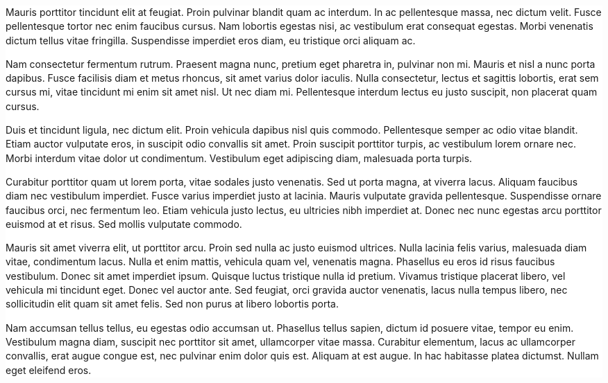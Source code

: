 Mauris porttitor tincidunt elit at feugiat. Proin pulvinar blandit quam ac interdum. In ac pellentesque massa,
nec dictum velit. Fusce pellentesque tortor nec enim faucibus cursus. Nam lobortis egestas nisi, ac vestibulum
erat consequat egestas. Morbi venenatis dictum tellus vitae fringilla. Suspendisse imperdiet eros diam, eu
tristique orci aliquam ac.

Nam consectetur fermentum rutrum. Praesent magna nunc, pretium eget pharetra in, pulvinar non mi. Mauris et
nisl a nunc porta dapibus. Fusce facilisis diam et metus rhoncus, sit amet varius dolor iaculis. Nulla
consectetur, lectus et sagittis lobortis, erat sem cursus mi, vitae tincidunt mi enim sit amet nisl. Ut nec
diam mi. Pellentesque interdum lectus eu justo suscipit, non placerat quam cursus.

Duis et tincidunt ligula, nec dictum elit. Proin vehicula dapibus nisl quis commodo. Pellentesque semper ac
odio vitae blandit. Etiam auctor vulputate eros, in suscipit odio convallis sit amet. Proin suscipit porttitor
turpis, ac vestibulum lorem ornare nec. Morbi interdum vitae dolor ut condimentum. Vestibulum eget adipiscing
diam, malesuada porta turpis.

Curabitur porttitor quam ut lorem porta, vitae sodales justo venenatis. Sed ut porta magna, at viverra lacus.
Aliquam faucibus diam nec vestibulum imperdiet. Fusce varius imperdiet justo at lacinia. Mauris vulputate
gravida pellentesque. Suspendisse ornare faucibus orci, nec fermentum leo. Etiam vehicula justo lectus, eu
ultricies nibh imperdiet at. Donec nec nunc egestas arcu porttitor euismod at et risus. Sed mollis vulputate
commodo.

Mauris sit amet viverra elit, ut porttitor arcu. Proin sed nulla ac justo euismod ultrices. Nulla lacinia
felis varius, malesuada diam vitae, condimentum lacus. Nulla et enim mattis, vehicula quam vel, venenatis
magna. Phasellus eu eros id risus faucibus vestibulum. Donec sit amet imperdiet ipsum. Quisque luctus
tristique nulla id pretium. Vivamus tristique placerat libero, vel vehicula mi tincidunt eget. Donec vel
auctor ante. Sed feugiat, orci gravida auctor venenatis, lacus nulla tempus libero, nec sollicitudin elit quam
sit amet felis. Sed non purus at libero lobortis porta.

Nam accumsan tellus tellus, eu egestas odio accumsan ut. Phasellus tellus sapien, dictum id posuere vitae,
tempor eu enim. Vestibulum magna diam, suscipit nec porttitor sit amet, ullamcorper vitae massa. Curabitur
elementum, lacus ac ullamcorper convallis, erat augue congue est, nec pulvinar enim dolor quis est. Aliquam at
est augue. In hac habitasse platea dictumst. Nullam eget eleifend eros.
